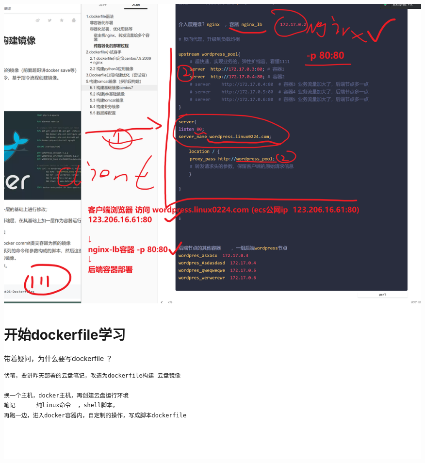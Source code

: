 ![1662086567933](pic/1662086567933.png)







# 开始dockerfile学习

带着疑问，为什么要写dockerfile ？

```
伏笔，要讲昨天部署的云盘笔记，改造为dockerfile构建 云盘镜像

换一个主机，docker主机，再创建云盘运行环境
笔记      纯linux命令  ，shell脚本，
再跑一边，进入docker容器内，自定制的操作，写成脚本dockerfile 





```

